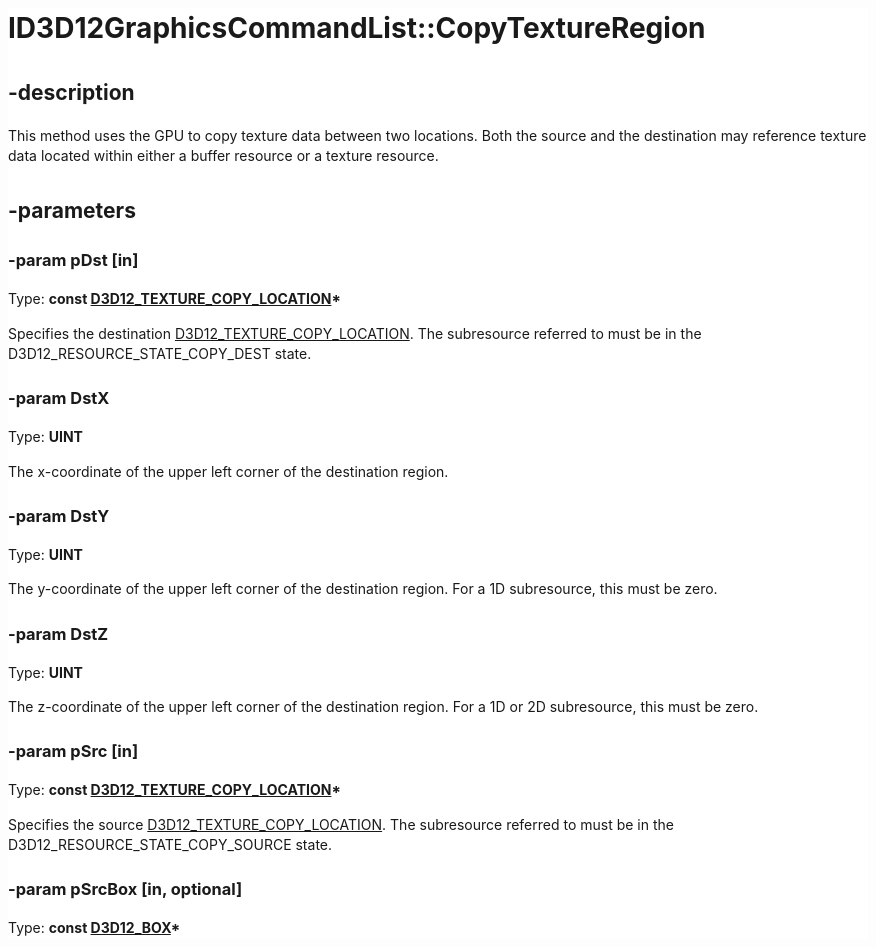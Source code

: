 
# ID3D12GraphicsCommandList::CopyTextureRegion


## -description

This method uses the GPU to copy texture data between two locations. Both the source and the destination may reference texture data located within either a buffer resource or a texture resource.

## -parameters

### -param pDst [in]

Type: <b>const <a href="https://docs.microsoft.com/windows/desktop/api/d3d12/ns-d3d12-d3d12_texture_copy_location">D3D12_TEXTURE_COPY_LOCATION</a>*</b>

Specifies the destination <a href="https://docs.microsoft.com/windows/desktop/api/d3d12/ns-d3d12-d3d12_texture_copy_location">D3D12_TEXTURE_COPY_LOCATION</a>. The subresource referred to must be in the D3D12_RESOURCE_STATE_COPY_DEST state.

### -param DstX

Type: <b>UINT</b>

The x-coordinate of the upper left corner of the destination region.

### -param DstY

Type: <b>UINT</b>

The y-coordinate of the upper left corner of the destination region. For a 1D subresource, this must be zero.

### -param DstZ

Type: <b>UINT</b>

The z-coordinate of the upper left corner of the destination region. For a 1D or 2D subresource, this must be zero.

### -param pSrc [in]

Type: <b>const <a href="https://docs.microsoft.com/windows/desktop/api/d3d12/ns-d3d12-d3d12_texture_copy_location">D3D12_TEXTURE_COPY_LOCATION</a>*</b>

Specifies the source <a href="https://docs.microsoft.com/windows/desktop/api/d3d12/ns-d3d12-d3d12_texture_copy_location">D3D12_TEXTURE_COPY_LOCATION</a>.
          The subresource referred to must be in the D3D12_RESOURCE_STATE_COPY_SOURCE state.

### -param pSrcBox [in, optional]

Type: <b>const <a href="https://docs.microsoft.com/windows/desktop/api/d3d12/ns-d3d12-d3d12_box">D3D12_BOX</a>*</b>
